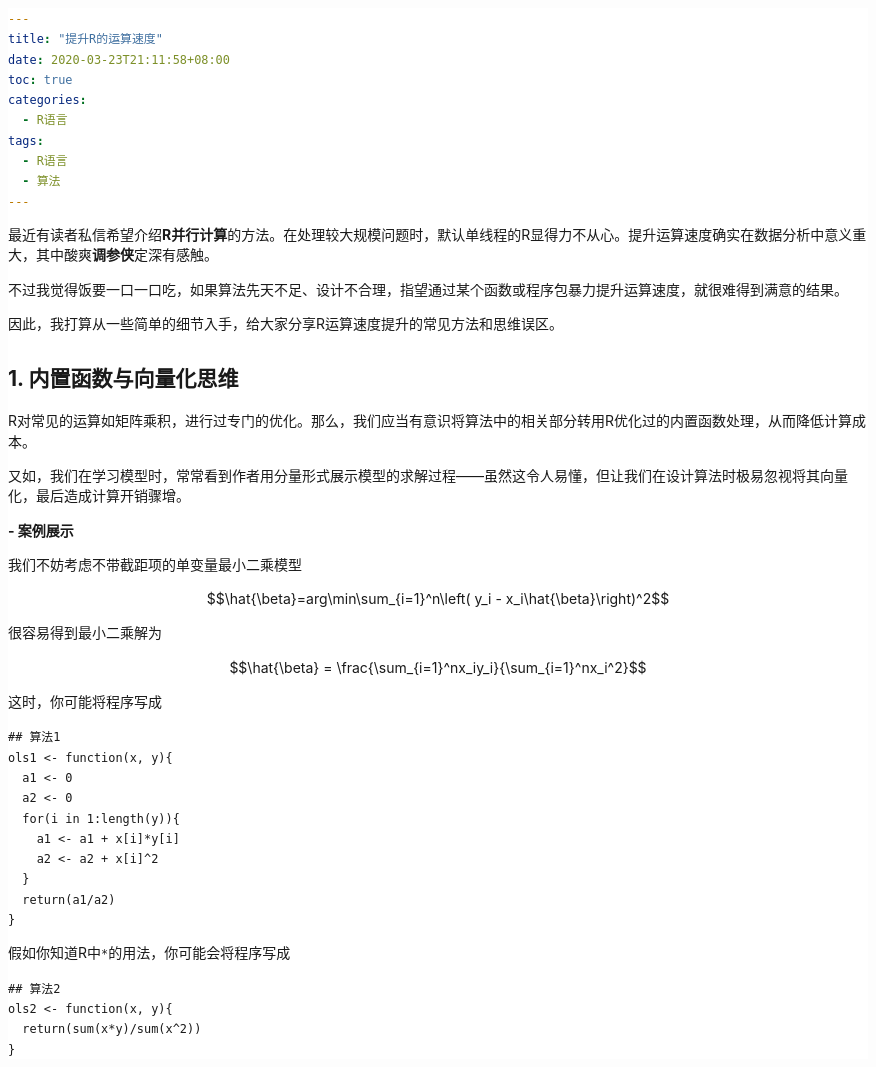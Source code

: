 ```yaml
---
title: "提升R的运算速度"
date: 2020-03-23T21:11:58+08:00
toc: true
categories:
  - R语言
tags:
  - R语言
  - 算法
---
```



最近有读者私信希望介绍**R并行计算**的方法。在处理较大规模问题时，默认单线程的R显得力不从心。提升运算速度确实在数据分析中意义重大，其中酸爽**调参侠**定深有感触。

不过我觉得饭要一口一口吃，如果算法先天不足、设计不合理，指望通过某个函数或程序包暴力提升运算速度，就很难得到满意的结果。

因此，我打算从一些简单的细节入手，给大家分享R运算速度提升的常见方法和思维误区。

## 1. 内置函数与向量化思维
R对常见的运算如矩阵乘积，进行过专门的优化。那么，我们应当有意识将算法中的相关部分转用R优化过的内置函数处理，从而降低计算成本。

又如，我们在学习模型时，常常看到作者用分量形式展示模型的求解过程——虽然这令人易懂，但让我们在设计算法时极易忽视将其向量化，最后造成计算开销骤增。

**- 案例展示**

我们不妨考虑不带截距项的单变量最小二乘模型

$$\hat{\beta}=arg\min\sum_{i=1}^n\left( y_i - x_i\hat{\beta}\right)^2$$

很容易得到最小二乘解为

$$\hat{\beta} = \frac{\sum_{i=1}^nx_iy_i}{\sum_{i=1}^nx_i^2}$$

这时，你可能将程序写成

```r{.line-numbers}
## 算法1
ols1 <- function(x, y){
  a1 <- 0
  a2 <- 0
  for(i in 1:length(y)){
    a1 <- a1 + x[i]*y[i]
    a2 <- a2 + x[i]^2
  }
  return(a1/a2)
}
```

假如你知道R中`*`的用法，你可能会将程序写成

```r{.line-numbers}
## 算法2
ols2 <- function(x, y){
  return(sum(x*y)/sum(x^2))
}
```
